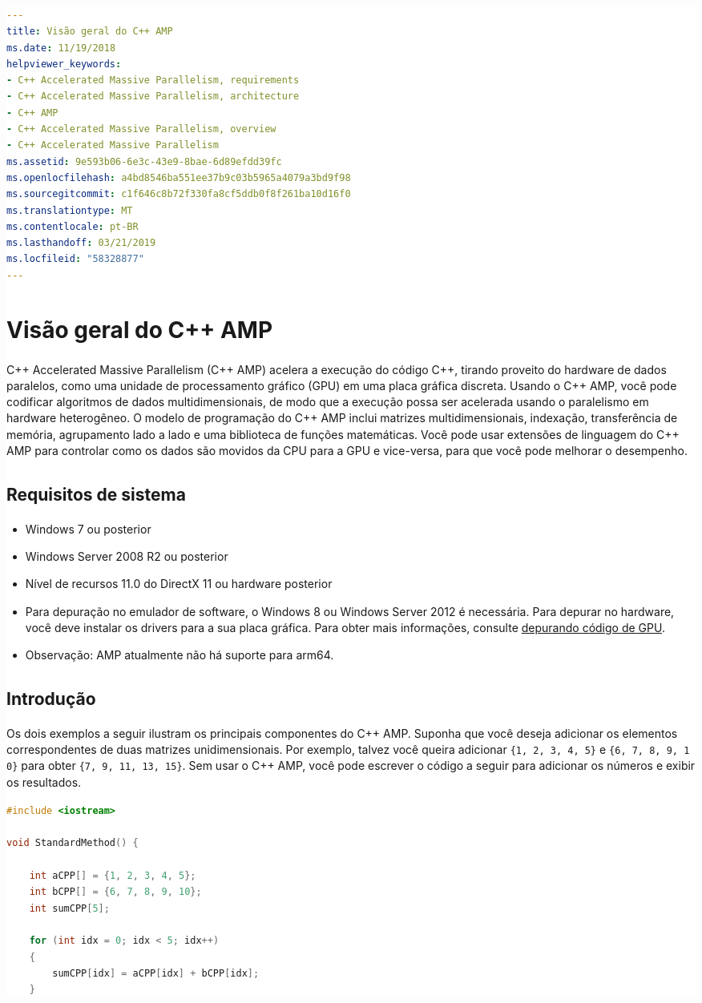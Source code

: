 ```yaml
---
title: Visão geral do C++ AMP
ms.date: 11/19/2018
helpviewer_keywords:
- C++ Accelerated Massive Parallelism, requirements
- C++ Accelerated Massive Parallelism, architecture
- C++ AMP
- C++ Accelerated Massive Parallelism, overview
- C++ Accelerated Massive Parallelism
ms.assetid: 9e593b06-6e3c-43e9-8bae-6d89efdd39fc
ms.openlocfilehash: a4bd8546ba551ee37b9c03b5965a4079a3bd9f98
ms.sourcegitcommit: c1f646c8b72f330fa8cf5ddb0f8f261ba10d16f0
ms.translationtype: MT
ms.contentlocale: pt-BR
ms.lasthandoff: 03/21/2019
ms.locfileid: "58328877"
---
```

# <a name="c-amp-overview"></a>Visão geral do C++ AMP

C++ Accelerated Massive Parallelism (C++ AMP) acelera a execução do código C++, tirando proveito do hardware de dados paralelos, como uma unidade de processamento gráfico (GPU) em uma placa gráfica discreta. Usando o C++ AMP, você pode codificar algoritmos de dados multidimensionais, de modo que a execução possa ser acelerada usando o paralelismo em hardware heterogêneo. O modelo de programação do C++ AMP inclui matrizes multidimensionais, indexação, transferência de memória, agrupamento lado a lado e uma biblioteca de funções matemáticas. Você pode usar extensões de linguagem do C++ AMP para controlar como os dados são movidos da CPU para a GPU e vice-versa, para que você pode melhorar o desempenho.

## <a name="system-requirements"></a>Requisitos de sistema

- Windows 7 ou posterior

- Windows Server 2008 R2 ou posterior

- Nível de recursos 11.0 do DirectX 11 ou hardware posterior

- Para depuração no emulador de software, o Windows 8 ou Windows Server 2012 é necessária. Para depurar no hardware, você deve instalar os drivers para a sua placa gráfica. Para obter mais informações, consulte [depurando código de GPU](/visualstudio/debugger/debugging-gpu-code).

- Observação: AMP atualmente não há suporte para arm64.

## <a name="introduction"></a>Introdução

Os dois exemplos a seguir ilustram os principais componentes do C++ AMP. Suponha que você deseja adicionar os elementos correspondentes de duas matrizes unidimensionais. Por exemplo, talvez você queira adicionar `{1, 2, 3, 4, 5}` e `{6, 7, 8, 9, 10}` para obter `{7, 9, 11, 13, 15}`. Sem usar o C++ AMP, você pode escrever o código a seguir para adicionar os números e exibir os resultados.

```cpp
#include <iostream>

void StandardMethod() {

    int aCPP[] = {1, 2, 3, 4, 5};
    int bCPP[] = {6, 7, 8, 9, 10};
    int sumCPP[5];

    for (int idx = 0; idx < 5; idx++)
    {
        sumCPP[idx] = aCPP[idx] + bCPP[idx];
    }
```